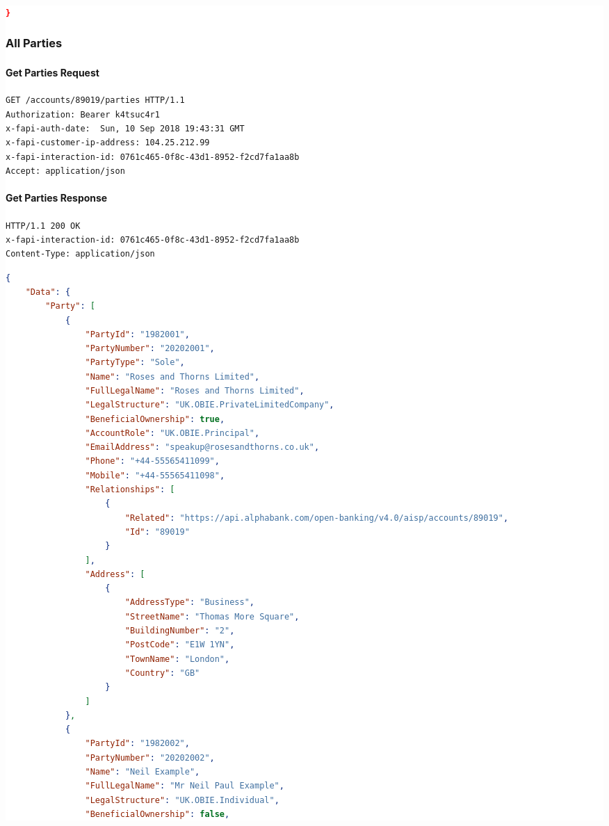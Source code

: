 ```json
}
```

### All Parties

#### Get Parties Request

```
GET /accounts/89019/parties HTTP/1.1
Authorization: Bearer k4tsuc4r1
x-fapi-auth-date:  Sun, 10 Sep 2018 19:43:31 GMT
x-fapi-customer-ip-address: 104.25.212.99
x-fapi-interaction-id: 0761c465-0f8c-43d1-8952-f2cd7fa1aa8b
Accept: application/json
```

#### Get Parties Response

```
HTTP/1.1 200 OK
x-fapi-interaction-id: 0761c465-0f8c-43d1-8952-f2cd7fa1aa8b
Content-Type: application/json
```

```json
{
    "Data": {
        "Party": [
            {
                "PartyId": "1982001",
                "PartyNumber": "20202001",
                "PartyType": "Sole",
                "Name": "Roses and Thorns Limited",
                "FullLegalName": "Roses and Thorns Limited",
                "LegalStructure": "UK.OBIE.PrivateLimitedCompany",
                "BeneficialOwnership": true,
                "AccountRole": "UK.OBIE.Principal",
                "EmailAddress": "speakup@rosesandthorns.co.uk",
                "Phone": "+44-55565411099",
                "Mobile": "+44-55565411098",
                "Relationships": [
                    {
                        "Related": "https://api.alphabank.com/open-banking/v4.0/aisp/accounts/89019",
                        "Id": "89019"
                    }
                ],
                "Address": [
                    {
                        "AddressType": "Business",
                        "StreetName": "Thomas More Square",
                        "BuildingNumber": "2",
                        "PostCode": "E1W 1YN",
                        "TownName": "London",
                        "Country": "GB"
                    }
                ]
            },
            {
                "PartyId": "1982002",
                "PartyNumber": "20202002",
                "Name": "Neil Example",
                "FullLegalName": "Mr Neil Paul Example",
                "LegalStructure": "UK.OBIE.Individual",
                "BeneficialOwnership": false,
```